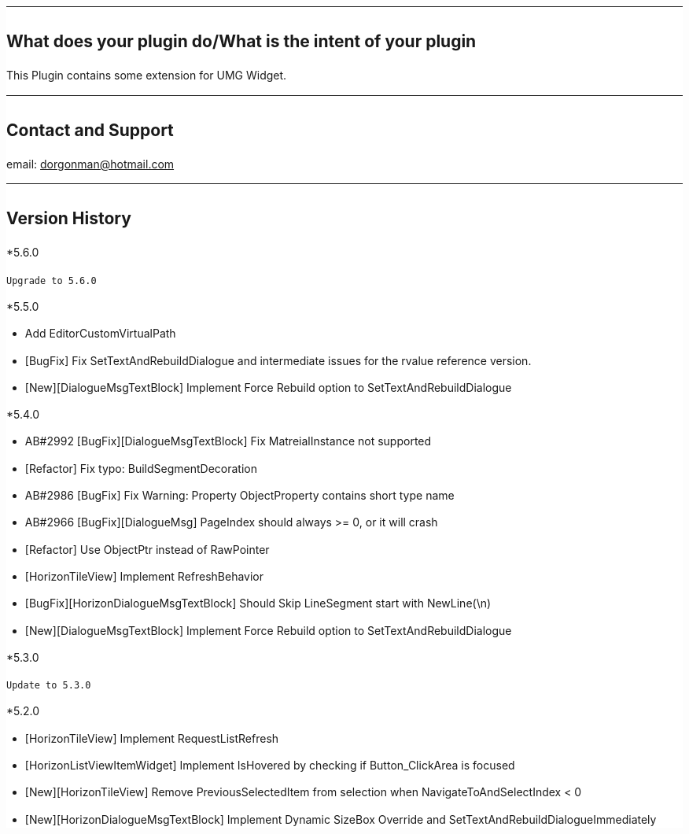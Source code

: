-----------------------
What does your plugin do/What is the intent of your plugin
-----------------------  

This Plugin contains some extension for UMG Widget. 
	
-----------------------
Contact and Support
-----------------------

email: dorgonman@hotmail.com  

-----------------------
 Version History
-----------------------

*5.6.0

	Upgrade to 5.6.0

*5.5.0

* Add EditorCustomVirtualPath

* [BugFix] Fix SetTextAndRebuildDialogue and intermediate issues for the rvalue reference version.

* [New][DialogueMsgTextBlock] Implement Force Rebuild option to SetTextAndRebuildDialogue

*5.4.0

* AB#2992 [BugFix][DialogueMsgTextBlock] Fix MatreialInstance not supported

* [Refactor] Fix typo: BuildSegmentDecoration

* AB#2986 [BugFix] Fix Warning: Property ObjectProperty contains short type name

* AB#2966 [BugFix][DialogueMsg] PageIndex should always >= 0, or it will crash

* [Refactor] Use ObjectPtr instead of RawPointer

* [HorizonTileView] Implement RefreshBehavior

* [BugFix][HorizonDialogueMsgTextBlock] Should Skip LineSegment start with NewLine(\n)

* [New][DialogueMsgTextBlock] Implement Force Rebuild option to SetTextAndRebuildDialogue



*5.3.0

	Update to 5.3.0

*5.2.0

* [HorizonTileView] Implement RequestListRefresh

* [HorizonListViewItemWidget] Implement IsHovered by checking if Button_ClickArea is focused

* [New][HorizonTileView] Remove PreviousSelectedItem from selection when NavigateToAndSelectIndex < 0

* [New][HorizonDialogueMsgTextBlock] Implement Dynamic SizeBox Override and SetTextAndRebuildDialogueImmediately
